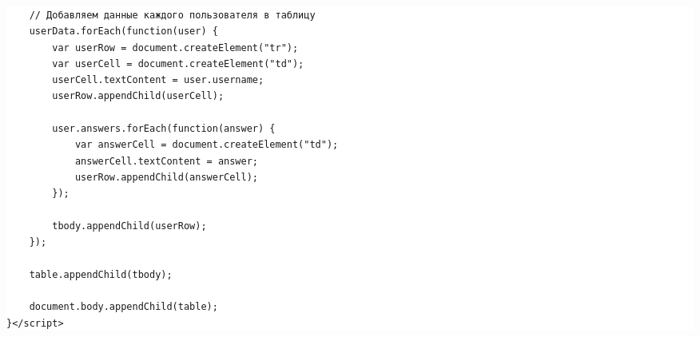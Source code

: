         // Добавляем данные каждого пользователя в таблицу
        userData.forEach(function(user) {
            var userRow = document.createElement("tr");
            var userCell = document.createElement("td");
            userCell.textContent = user.username;
            userRow.appendChild(userCell);
    
            user.answers.forEach(function(answer) {
                var answerCell = document.createElement("td");
                answerCell.textContent = answer;
                userRow.appendChild(answerCell);
            });
    
            tbody.appendChild(userRow);
        });
    
        table.appendChild(tbody);
    
        document.body.appendChild(table);
    }</script>


</body>
</html>

